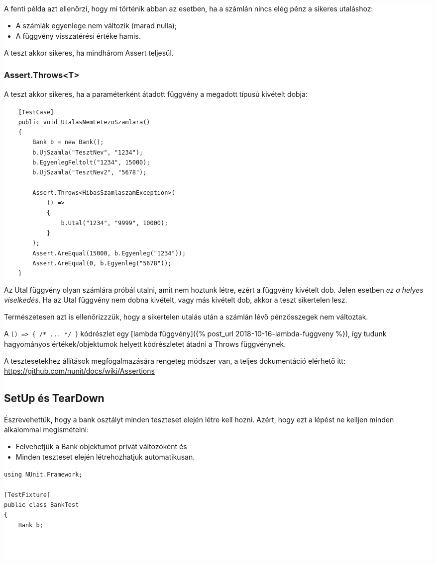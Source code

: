 A fenti példa azt ellenőrzi, hogy mi történik abban az esetben, ha a számlán nincs elég pénz a sikeres utaláshoz:
* A számlák egyenlege nem változik (marad nulla);
* A függvény visszatérési értéke hamis.

A teszt akkor sikeres, ha mindhárom Assert teljesül.

### Assert.Throws&lt;T>

A teszt akkor sikeres, ha a paraméterként átadott függvény a megadott típusú kivételt dobja:

<pre><code class="csharp">    [TestCase]
    public void UtalasNemLetezoSzamlara()
    {
        Bank b = new Bank();
        b.UjSzamla("TesztNev", "1234");
        b.EgyenlegFeltolt("1234", 15000);
        b.UjSzamla("TesztNev2", "5678");

        Assert.Throws&lt;HibasSzamlaszamException>(
            () =>
            {
                b.Utal("1234", "9999", 10000);
            }
        );
        Assert.AreEqual(15000, b.Egyenleg("1234"));
        Assert.AreEqual(0, b.Egyenleg("5678"));
    }
</code></pre>

Az Utal függvény olyan számlára próbál utalni, amit nem hoztunk létre, ezért a függvény kivételt dob. Jelen esetben _ez a helyes viselkedés_. Ha az Utal függvény nem dobna kivételt, vagy más kivételt dob, akkor a teszt sikertelen lesz.

Természetesen azt is ellenőrizzzük, hogy a sikertelen utalás után a számlán lévő pénzösszegek nem változtak.

A <code>() => { /* ... */ }</code> kódrészlet egy [lambda függvény]({% post_url 2018-10-16-lambda-fuggveny %}), így tudunk hagyományos értékek/objektumok helyett kódrészletet átadni a Throws függvénynek.

A tesztesetekhez állítások megfogalmazására rengeteg módszer van, a teljes dokumentáció elérhető itt: <https://github.com/nunit/docs/wiki/Assertions>

## SetUp és TearDown

Észrevehettük, hogy a bank osztályt minden teszteset elején létre kell hozni. Azért, hogy ezt a lépést ne kelljen minden alkalommal megismételni:

* Felvehetjük a Bank objektumot privát változóként és
* Minden teszteset elején létrehozhatjuk automatikusan.

<pre><code class="csharp">using NUnit.Framework;

[TestFixture]
public class BankTest
{
    Bank b;
